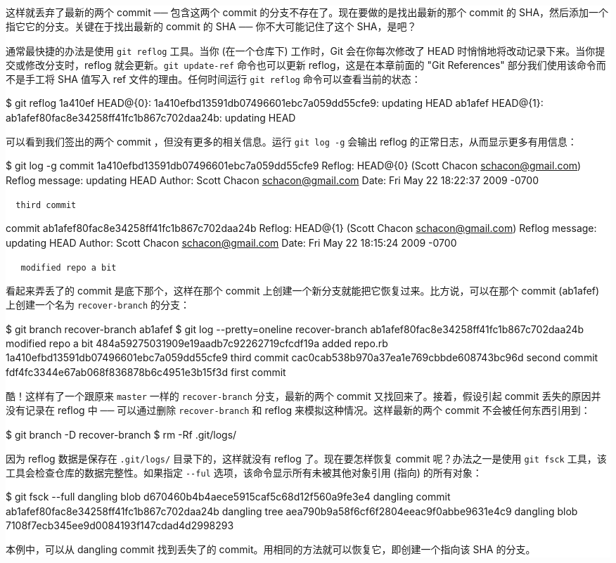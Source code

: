 这样就丢弃了最新的两个 commit ── 包含这两个 commit 的分支不存在了。现在要做的是找出最新的那个 commit 的 SHA，然后添加一个指它它的分支。关键在于找出最新的 commit 的 SHA ── 你不大可能记住了这个 SHA，是吧？

通常最快捷的办法是使用 `git reflog` 工具。当你 (在一个仓库下) 工作时，Git 会在你每次修改了 HEAD 时悄悄地将改动记录下来。当你提交或修改分支时，reflog 就会更新。`git update-ref` 命令也可以更新 reflog，这是在本章前面的 "Git References" 部分我们使用该命令而不是手工将 SHA 值写入 ref 文件的理由。任何时间运行 `git reflog` 命令可以查看当前的状态：

  $ git reflog
  1a410ef HEAD@{0}: 1a410efbd13591db07496601ebc7a059dd55cfe9: updating HEAD
  ab1afef HEAD@{1}: ab1afef80fac8e34258ff41fc1b867c702daa24b: updating HEAD

可以看到我们签出的两个 commit ，但没有更多的相关信息。运行 `git log -g` 会输出 reflog 的正常日志，从而显示更多有用信息：

  $ git log -g
  commit 1a410efbd13591db07496601ebc7a059dd55cfe9
  Reflog: HEAD@{0} (Scott Chacon <schacon@gmail.com>)
  Reflog message: updating HEAD
  Author: Scott Chacon <schacon@gmail.com>
  Date:   Fri May 22 18:22:37 2009 -0700

      third commit

  commit ab1afef80fac8e34258ff41fc1b867c702daa24b
  Reflog: HEAD@{1} (Scott Chacon <schacon@gmail.com>)
  Reflog message: updating HEAD
  Author: Scott Chacon <schacon@gmail.com>
  Date:   Fri May 22 18:15:24 2009 -0700

       modified repo a bit

看起来弄丢了的 commit 是底下那个，这样在那个 commit 上创建一个新分支就能把它恢复过来。比方说，可以在那个 commit (ab1afef) 上创建一个名为 `recover-branch` 的分支：

  $ git branch recover-branch ab1afef
  $ git log --pretty=oneline recover-branch
  ab1afef80fac8e34258ff41fc1b867c702daa24b modified repo a bit
  484a59275031909e19aadb7c92262719cfcdf19a added repo.rb
  1a410efbd13591db07496601ebc7a059dd55cfe9 third commit
  cac0cab538b970a37ea1e769cbbde608743bc96d second commit
  fdf4fc3344e67ab068f836878b6c4951e3b15f3d first commit

酷！这样有了一个跟原来 `master` 一样的 `recover-branch` 分支，最新的两个 commit 又找回来了。接着，假设引起 commit 丢失的原因并没有记录在 reflog 中 ── 可以通过删除 `recover-branch` 和 reflog 来模拟这种情况。这样最新的两个 commit 不会被任何东西引用到：

  $ git branch -D recover-branch
  $ rm -Rf .git/logs/

因为 reflog 数据是保存在 `.git/logs/` 目录下的，这样就没有 reflog 了。现在要怎样恢复 commit 呢？办法之一是使用 `git fsck` 工具，该工具会检查仓库的数据完整性。如果指定 `--ful` 选项，该命令显示所有未被其他对象引用 (指向) 的所有对象：

  $ git fsck --full
  dangling blob d670460b4b4aece5915caf5c68d12f560a9fe3e4
  dangling commit ab1afef80fac8e34258ff41fc1b867c702daa24b
  dangling tree aea790b9a58f6cf6f2804eeac9f0abbe9631e4c9
  dangling blob 7108f7ecb345ee9d0084193f147cdad4d2998293

本例中，可以从 dangling commit 找到丢失了的 commit。用相同的方法就可以恢复它，即创建一个指向该 SHA 的分支。
